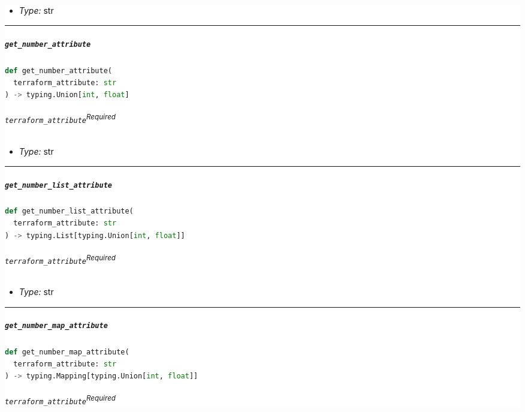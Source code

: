 - *Type:* str

---

##### `get_number_attribute` <a name="get_number_attribute" id="@cdktf/provider-hcp.awsNetworkPeering.AwsNetworkPeeringTimeoutsOutputReference.getNumberAttribute"></a>

```python
def get_number_attribute(
  terraform_attribute: str
) -> typing.Union[int, float]
```

###### `terraform_attribute`<sup>Required</sup> <a name="terraform_attribute" id="@cdktf/provider-hcp.awsNetworkPeering.AwsNetworkPeeringTimeoutsOutputReference.getNumberAttribute.parameter.terraformAttribute"></a>

- *Type:* str

---

##### `get_number_list_attribute` <a name="get_number_list_attribute" id="@cdktf/provider-hcp.awsNetworkPeering.AwsNetworkPeeringTimeoutsOutputReference.getNumberListAttribute"></a>

```python
def get_number_list_attribute(
  terraform_attribute: str
) -> typing.List[typing.Union[int, float]]
```

###### `terraform_attribute`<sup>Required</sup> <a name="terraform_attribute" id="@cdktf/provider-hcp.awsNetworkPeering.AwsNetworkPeeringTimeoutsOutputReference.getNumberListAttribute.parameter.terraformAttribute"></a>

- *Type:* str

---

##### `get_number_map_attribute` <a name="get_number_map_attribute" id="@cdktf/provider-hcp.awsNetworkPeering.AwsNetworkPeeringTimeoutsOutputReference.getNumberMapAttribute"></a>

```python
def get_number_map_attribute(
  terraform_attribute: str
) -> typing.Mapping[typing.Union[int, float]]
```

###### `terraform_attribute`<sup>Required</sup> <a name="terraform_attribute" id="@cdktf/provider-hcp.awsNetworkPeering.AwsNetworkPeeringTimeoutsOutputReference.getNumberMapAttribute.parameter.terraformAttribute"></a>

